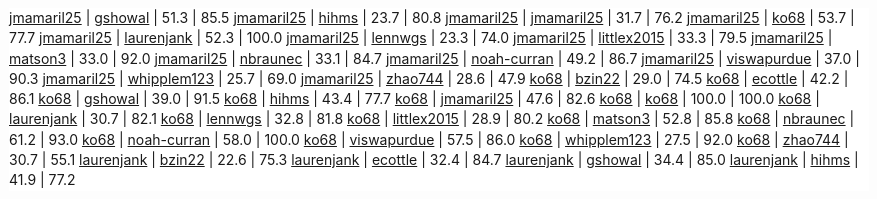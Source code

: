[jmamaril25](http://www.ironhacks.com/preview/jmamaril25/webapp_phase3/index.html) | [gshowal](http://www.ironhacks.com/preview/gshowal/webapp_phase4/index.html) | 51.3 | 85.5
[jmamaril25](http://www.ironhacks.com/preview/jmamaril25/webapp_phase3/index.html) | [hihms](http://www.ironhacks.com/preview/hihms/webapp_phase4/index.html) | 23.7 | 80.8
[jmamaril25](http://www.ironhacks.com/preview/jmamaril25/webapp_phase3/index.html) | [jmamaril25](http://www.ironhacks.com/preview/jmamaril25/webapp_phase4/index.html) | 31.7 | 76.2
[jmamaril25](http://www.ironhacks.com/preview/jmamaril25/webapp_phase3/index.html) | [ko68](http://www.ironhacks.com/preview/ko68/webapp_phase4/index.html) | 53.7 | 77.7
[jmamaril25](http://www.ironhacks.com/preview/jmamaril25/webapp_phase3/index.html) | [laurenjank](http://www.ironhacks.com/preview/laurenjank/webapp_phase4/index.html) | 52.3 | 100.0
[jmamaril25](http://www.ironhacks.com/preview/jmamaril25/webapp_phase3/index.html) | [lennwgs](http://www.ironhacks.com/preview/lennwgs/webapp_phase4/index.html) | 23.3 | 74.0
[jmamaril25](http://www.ironhacks.com/preview/jmamaril25/webapp_phase3/index.html) | [littlex2015](http://www.ironhacks.com/preview/littlex2015/webapp_phase4/index.html) | 33.3 | 79.5
[jmamaril25](http://www.ironhacks.com/preview/jmamaril25/webapp_phase3/index.html) | [matson3](http://www.ironhacks.com/preview/matson3/webapp_phase4/index.html) | 33.0 | 92.0
[jmamaril25](http://www.ironhacks.com/preview/jmamaril25/webapp_phase3/index.html) | [nbraunec](http://www.ironhacks.com/preview/nbraunec/webapp_phase4/index.html) | 33.1 | 84.7
[jmamaril25](http://www.ironhacks.com/preview/jmamaril25/webapp_phase3/index.html) | [noah-curran](http://www.ironhacks.com/preview/noah-curran/webapp_phase4/index.html) | 49.2 | 86.7
[jmamaril25](http://www.ironhacks.com/preview/jmamaril25/webapp_phase3/index.html) | [viswapurdue](http://www.ironhacks.com/preview/viswapurdue/webapp_phase4/index.html) | 37.0 | 90.3
[jmamaril25](http://www.ironhacks.com/preview/jmamaril25/webapp_phase3/index.html) | [whipplem123](http://www.ironhacks.com/preview/whipplem123/webapp_phase4/index.html) | 25.7 | 69.0
[jmamaril25](http://www.ironhacks.com/preview/jmamaril25/webapp_phase3/index.html) | [zhao744](http://www.ironhacks.com/preview/zhao744/webapp_phase4/index.html) | 28.6 | 47.9
[ko68](http://www.ironhacks.com/preview/ko68/webapp_phase3/index.html) | [bzin22](http://www.ironhacks.com/preview/bzin22/webapp_phase4/index.html) | 29.0 | 74.5
[ko68](http://www.ironhacks.com/preview/ko68/webapp_phase3/index.html) | [ecottle](http://www.ironhacks.com/preview/ecottle/webapp_phase4/index.html) | 42.2 | 86.1
[ko68](http://www.ironhacks.com/preview/ko68/webapp_phase3/index.html) | [gshowal](http://www.ironhacks.com/preview/gshowal/webapp_phase4/index.html) | 39.0 | 91.5
[ko68](http://www.ironhacks.com/preview/ko68/webapp_phase3/index.html) | [hihms](http://www.ironhacks.com/preview/hihms/webapp_phase4/index.html) | 43.4 | 77.7
[ko68](http://www.ironhacks.com/preview/ko68/webapp_phase3/index.html) | [jmamaril25](http://www.ironhacks.com/preview/jmamaril25/webapp_phase4/index.html) | 47.6 | 82.6
[ko68](http://www.ironhacks.com/preview/ko68/webapp_phase3/index.html) | [ko68](http://www.ironhacks.com/preview/ko68/webapp_phase4/index.html) | 100.0 | 100.0
[ko68](http://www.ironhacks.com/preview/ko68/webapp_phase3/index.html) | [laurenjank](http://www.ironhacks.com/preview/laurenjank/webapp_phase4/index.html) | 30.7 | 82.1
[ko68](http://www.ironhacks.com/preview/ko68/webapp_phase3/index.html) | [lennwgs](http://www.ironhacks.com/preview/lennwgs/webapp_phase4/index.html) | 32.8 | 81.8
[ko68](http://www.ironhacks.com/preview/ko68/webapp_phase3/index.html) | [littlex2015](http://www.ironhacks.com/preview/littlex2015/webapp_phase4/index.html) | 28.9 | 80.2
[ko68](http://www.ironhacks.com/preview/ko68/webapp_phase3/index.html) | [matson3](http://www.ironhacks.com/preview/matson3/webapp_phase4/index.html) | 52.8 | 85.8
[ko68](http://www.ironhacks.com/preview/ko68/webapp_phase3/index.html) | [nbraunec](http://www.ironhacks.com/preview/nbraunec/webapp_phase4/index.html) | 61.2 | 93.0
[ko68](http://www.ironhacks.com/preview/ko68/webapp_phase3/index.html) | [noah-curran](http://www.ironhacks.com/preview/noah-curran/webapp_phase4/index.html) | 58.0 | 100.0
[ko68](http://www.ironhacks.com/preview/ko68/webapp_phase3/index.html) | [viswapurdue](http://www.ironhacks.com/preview/viswapurdue/webapp_phase4/index.html) | 57.5 | 86.0
[ko68](http://www.ironhacks.com/preview/ko68/webapp_phase3/index.html) | [whipplem123](http://www.ironhacks.com/preview/whipplem123/webapp_phase4/index.html) | 27.5 | 92.0
[ko68](http://www.ironhacks.com/preview/ko68/webapp_phase3/index.html) | [zhao744](http://www.ironhacks.com/preview/zhao744/webapp_phase4/index.html) | 30.7 | 55.1
[laurenjank](http://www.ironhacks.com/preview/laurenjank/webapp_phase3/index.html) | [bzin22](http://www.ironhacks.com/preview/bzin22/webapp_phase4/index.html) | 22.6 | 75.3
[laurenjank](http://www.ironhacks.com/preview/laurenjank/webapp_phase3/index.html) | [ecottle](http://www.ironhacks.com/preview/ecottle/webapp_phase4/index.html) | 32.4 | 84.7
[laurenjank](http://www.ironhacks.com/preview/laurenjank/webapp_phase3/index.html) | [gshowal](http://www.ironhacks.com/preview/gshowal/webapp_phase4/index.html) | 34.4 | 85.0
[laurenjank](http://www.ironhacks.com/preview/laurenjank/webapp_phase3/index.html) | [hihms](http://www.ironhacks.com/preview/hihms/webapp_phase4/index.html) | 41.9 | 77.2